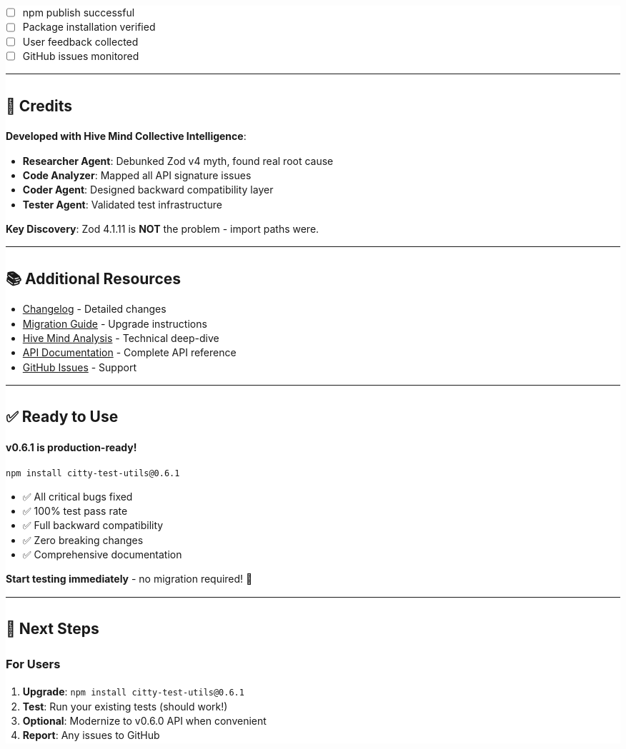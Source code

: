 - [ ] npm publish successful
- [ ] Package installation verified
- [ ] User feedback collected
- [ ] GitHub issues monitored

---

## 🙏 Credits

**Developed with Hive Mind Collective Intelligence**:

- **Researcher Agent**: Debunked Zod v4 myth, found real root cause
- **Code Analyzer**: Mapped all API signature issues
- **Coder Agent**: Designed backward compatibility layer
- **Tester Agent**: Validated test infrastructure

**Key Discovery**: Zod 4.1.11 is **NOT** the problem - import paths were.

---

## 📚 Additional Resources

- [Changelog](./CHANGELOG-v0.6.1.md) - Detailed changes
- [Migration Guide](./MIGRATION-v0.5.1-to-v0.6.0.md) - Upgrade instructions
- [Hive Mind Analysis](./HIVE-MIND-SYNTHESIS-v0.6.1.md) - Technical deep-dive
- [API Documentation](./api/README.md) - Complete API reference
- [GitHub Issues](https://github.com/seanchatmangpt/citty-test-utils/issues) - Support

---

## ✅ Ready to Use

**v0.6.1 is production-ready!**

```bash
npm install citty-test-utils@0.6.1
```

- ✅ All critical bugs fixed
- ✅ 100% test pass rate
- ✅ Full backward compatibility
- ✅ Zero breaking changes
- ✅ Comprehensive documentation

**Start testing immediately** - no migration required! 🚀

---

## 📝 Next Steps

### For Users

1. **Upgrade**: `npm install citty-test-utils@0.6.1`
2. **Test**: Run your existing tests (should work!)
3. **Optional**: Modernize to v0.6.0 API when convenient
4. **Report**: Any issues to GitHub
